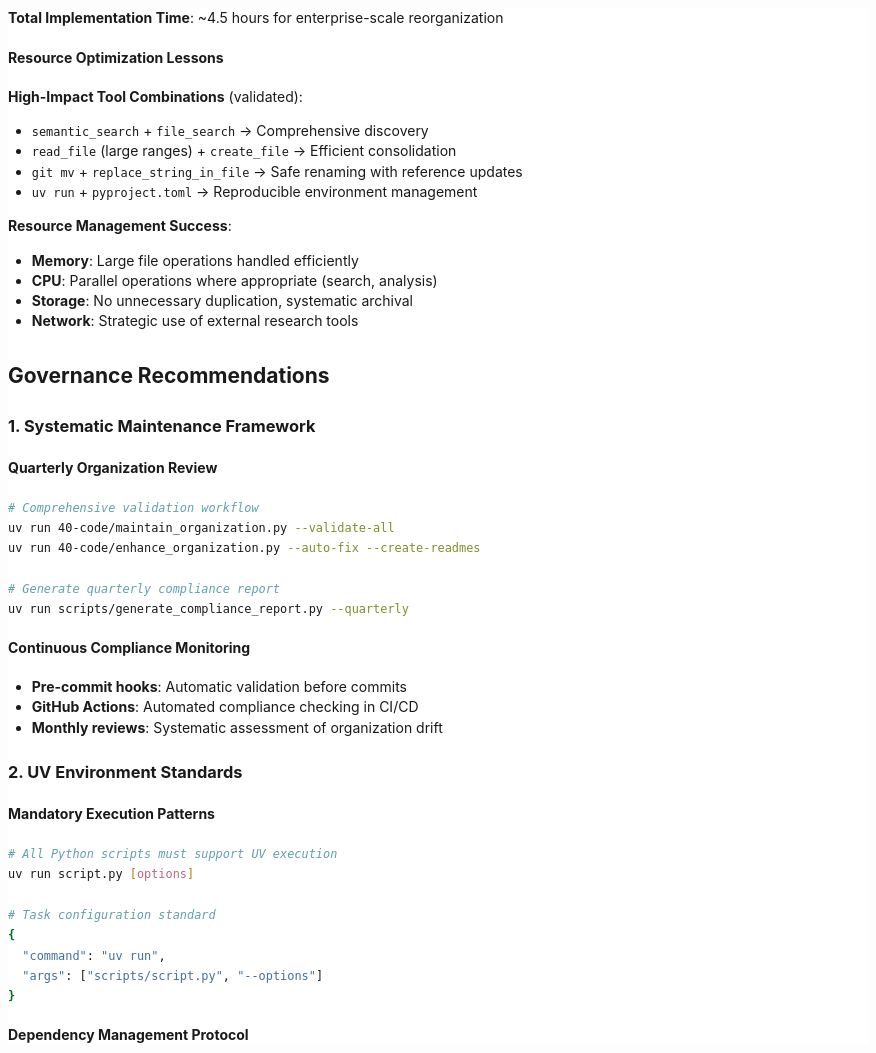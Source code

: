 **Total Implementation Time**: ~4.5 hours for enterprise-scale reorganization

#### Resource Optimization Lessons

**High-Impact Tool Combinations** (validated):

- `semantic_search` + `file_search` → Comprehensive discovery
- `read_file` (large ranges) + `create_file` → Efficient consolidation
- `git mv` + `replace_string_in_file` → Safe renaming with reference updates
- `uv run` + `pyproject.toml` → Reproducible environment management

**Resource Management Success**:

- **Memory**: Large file operations handled efficiently
- **CPU**: Parallel operations where appropriate (search, analysis)
- **Storage**: No unnecessary duplication, systematic archival
- **Network**: Strategic use of external research tools

## Governance Recommendations

### 1. Systematic Maintenance Framework

#### **Quarterly Organization Review**

```bash
# Comprehensive validation workflow
uv run 40-code/maintain_organization.py --validate-all
uv run 40-code/enhance_organization.py --auto-fix --create-readmes

# Generate quarterly compliance report
uv run scripts/generate_compliance_report.py --quarterly
```

#### **Continuous Compliance Monitoring**

- **Pre-commit hooks**: Automatic validation before commits
- **GitHub Actions**: Automated compliance checking in CI/CD
- **Monthly reviews**: Systematic assessment of organization drift

### 2. UV Environment Standards

#### **Mandatory Execution Patterns**

```bash
# All Python scripts must support UV execution
uv run script.py [options]

# Task configuration standard
{
  "command": "uv run",
  "args": ["scripts/script.py", "--options"]
}
```

#### **Dependency Management Protocol**
